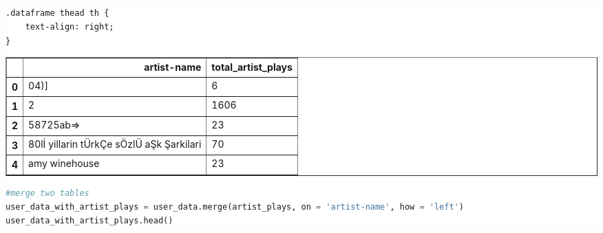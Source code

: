     .dataframe thead th {
        text-align: right;
    }
</style>
<table border="1" class="dataframe">
  <thead>
    <tr style="text-align: right;">
      <th></th>
      <th>artist-name</th>
      <th>total_artist_plays</th>
    </tr>
  </thead>
  <tbody>
    <tr>
      <th>0</th>
      <td>04)]</td>
      <td>6</td>
    </tr>
    <tr>
      <th>1</th>
      <td>2</td>
      <td>1606</td>
    </tr>
    <tr>
      <th>2</th>
      <td>58725ab=&gt;</td>
      <td>23</td>
    </tr>
    <tr>
      <th>3</th>
      <td>80lİ yillarin tÜrkÇe sÖzlÜ aŞk Şarkilari</td>
      <td>70</td>
    </tr>
    <tr>
      <th>4</th>
      <td>amy winehouse</td>
      <td>23</td>
    </tr>
  </tbody>
</table>
</div>




```python
#merge two tables
user_data_with_artist_plays = user_data.merge(artist_plays, on = 'artist-name', how = 'left')
user_data_with_artist_plays.head()

```



